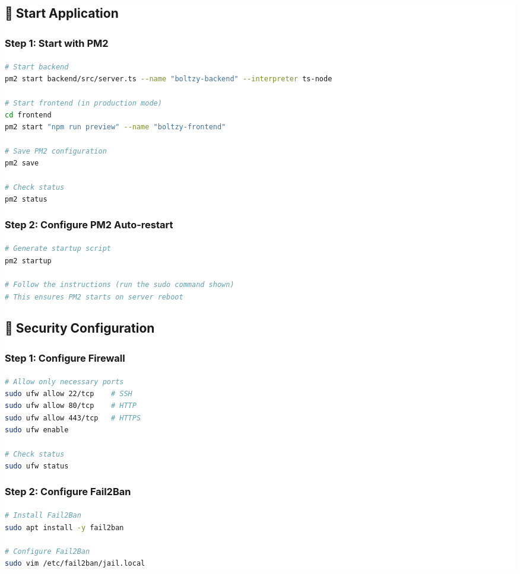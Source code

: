 ## 🚀 Start Application

### Step 1: Start with PM2

```bash
# Start backend
pm2 start backend/src/server.ts --name "boltzy-backend" --interpreter ts-node

# Start frontend (in production mode)
cd frontend
pm2 start "npm run preview" --name "boltzy-frontend"

# Save PM2 configuration
pm2 save

# Check status
pm2 status
```

### Step 2: Configure PM2 Auto-restart

```bash
# Generate startup script
pm2 startup

# Follow the instructions (run the sudo command shown)
# This ensures PM2 starts on server reboot
```

## 🔧 Security Configuration

### Step 1: Configure Firewall

```bash
# Allow only necessary ports
sudo ufw allow 22/tcp    # SSH
sudo ufw allow 80/tcp    # HTTP
sudo ufw allow 443/tcp   # HTTPS
sudo ufw enable

# Check status
sudo ufw status
```

### Step 2: Configure Fail2Ban

```bash
# Install Fail2Ban
sudo apt install -y fail2ban

# Configure Fail2Ban
sudo vim /etc/fail2ban/jail.local
```
